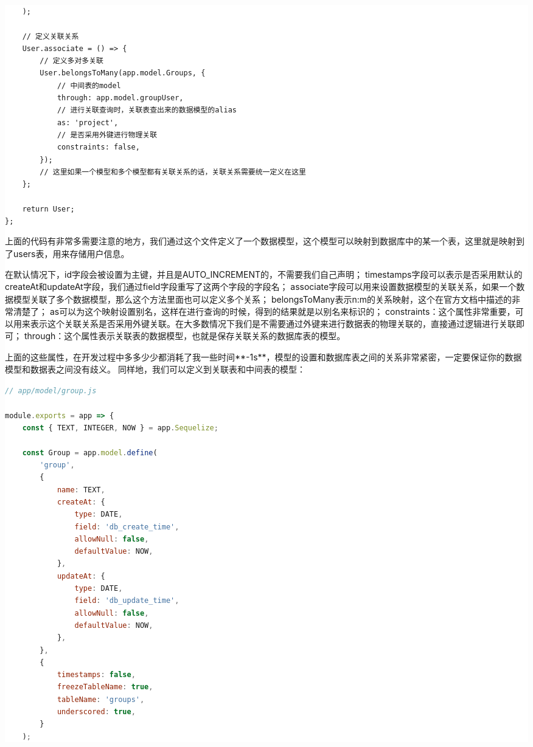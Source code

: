 ```
    );

    // 定义关联关系
    User.associate = () => {
        // 定义多对多关联
        User.belongsToMany(app.model.Groups, {
            // 中间表的model
            through: app.model.groupUser,
            // 进行关联查询时，关联表查出来的数据模型的alias
            as: 'project',
            // 是否采用外键进行物理关联
            constraints: false,
        });
        // 这里如果一个模型和多个模型都有关联关系的话，关联关系需要统一定义在这里
    };

    return User;
};

```

上面的代码有非常多需要注意的地方，我们通过这个文件定义了一个数据模型，这个模型可以映射到数据库中的某一个表，这里就是映射到了users表，用来存储用户信息。

在默认情况下，id字段会被设置为主键，并且是AUTO_INCREMENT的，不需要我们自己声明；
timestamps字段可以表示是否采用默认的createAt和updateAt字段，我们通过field字段重写了这两个字段的字段名；
associate字段可以用来设置数据模型的关联关系，如果一个数据模型关联了多个数据模型，那么这个方法里面也可以定义多个关系；
belongsToMany表示n:m的关系映射，这个在官方文档中描述的非常清楚了；
as可以为这个映射设置别名，这样在进行查询的时候，得到的结果就是以别名来标识的；
constraints：这个属性非常重要，可以用来表示这个关联关系是否采用外键关联。在大多数情况下我们是不需要通过外键来进行数据表的物理关联的，直接通过逻辑进行关联即可；
through：这个属性表示关联表的数据模型，也就是保存关联关系的数据库表的模型。

上面的这些属性，在开发过程中多多少少都消耗了我一些时间**-1s**，模型的设置和数据库表之间的关系非常紧密，一定要保证你的数据模型和数据表之间没有歧义。
同样地，我们可以定义到关联表和中间表的模型：
```javascript
// app/model/group.js

module.exports = app => {
    const { TEXT, INTEGER, NOW } = app.Sequelize;

    const Group = app.model.define(
        'group',
        {
            name: TEXT,
            createAt: {
                type: DATE,
                field: 'db_create_time',
                allowNull: false,
                defaultValue: NOW,
            },
            updateAt: {
                type: DATE,
                field: 'db_update_time',
                allowNull: false,
                defaultValue: NOW,
            },
        },
        {
            timestamps: false,
            freezeTableName: true,
            tableName: 'groups',
            underscored: true,
        }
    );

```